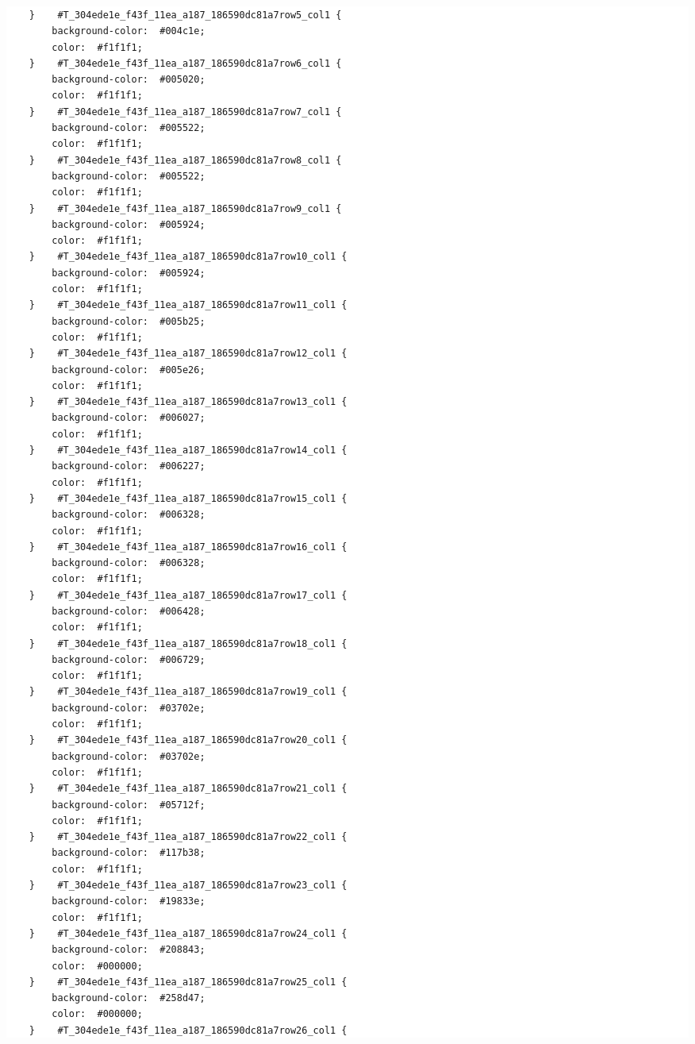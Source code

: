         }    #T_304ede1e_f43f_11ea_a187_186590dc81a7row5_col1 {
            background-color:  #004c1e;
            color:  #f1f1f1;
        }    #T_304ede1e_f43f_11ea_a187_186590dc81a7row6_col1 {
            background-color:  #005020;
            color:  #f1f1f1;
        }    #T_304ede1e_f43f_11ea_a187_186590dc81a7row7_col1 {
            background-color:  #005522;
            color:  #f1f1f1;
        }    #T_304ede1e_f43f_11ea_a187_186590dc81a7row8_col1 {
            background-color:  #005522;
            color:  #f1f1f1;
        }    #T_304ede1e_f43f_11ea_a187_186590dc81a7row9_col1 {
            background-color:  #005924;
            color:  #f1f1f1;
        }    #T_304ede1e_f43f_11ea_a187_186590dc81a7row10_col1 {
            background-color:  #005924;
            color:  #f1f1f1;
        }    #T_304ede1e_f43f_11ea_a187_186590dc81a7row11_col1 {
            background-color:  #005b25;
            color:  #f1f1f1;
        }    #T_304ede1e_f43f_11ea_a187_186590dc81a7row12_col1 {
            background-color:  #005e26;
            color:  #f1f1f1;
        }    #T_304ede1e_f43f_11ea_a187_186590dc81a7row13_col1 {
            background-color:  #006027;
            color:  #f1f1f1;
        }    #T_304ede1e_f43f_11ea_a187_186590dc81a7row14_col1 {
            background-color:  #006227;
            color:  #f1f1f1;
        }    #T_304ede1e_f43f_11ea_a187_186590dc81a7row15_col1 {
            background-color:  #006328;
            color:  #f1f1f1;
        }    #T_304ede1e_f43f_11ea_a187_186590dc81a7row16_col1 {
            background-color:  #006328;
            color:  #f1f1f1;
        }    #T_304ede1e_f43f_11ea_a187_186590dc81a7row17_col1 {
            background-color:  #006428;
            color:  #f1f1f1;
        }    #T_304ede1e_f43f_11ea_a187_186590dc81a7row18_col1 {
            background-color:  #006729;
            color:  #f1f1f1;
        }    #T_304ede1e_f43f_11ea_a187_186590dc81a7row19_col1 {
            background-color:  #03702e;
            color:  #f1f1f1;
        }    #T_304ede1e_f43f_11ea_a187_186590dc81a7row20_col1 {
            background-color:  #03702e;
            color:  #f1f1f1;
        }    #T_304ede1e_f43f_11ea_a187_186590dc81a7row21_col1 {
            background-color:  #05712f;
            color:  #f1f1f1;
        }    #T_304ede1e_f43f_11ea_a187_186590dc81a7row22_col1 {
            background-color:  #117b38;
            color:  #f1f1f1;
        }    #T_304ede1e_f43f_11ea_a187_186590dc81a7row23_col1 {
            background-color:  #19833e;
            color:  #f1f1f1;
        }    #T_304ede1e_f43f_11ea_a187_186590dc81a7row24_col1 {
            background-color:  #208843;
            color:  #000000;
        }    #T_304ede1e_f43f_11ea_a187_186590dc81a7row25_col1 {
            background-color:  #258d47;
            color:  #000000;
        }    #T_304ede1e_f43f_11ea_a187_186590dc81a7row26_col1 {